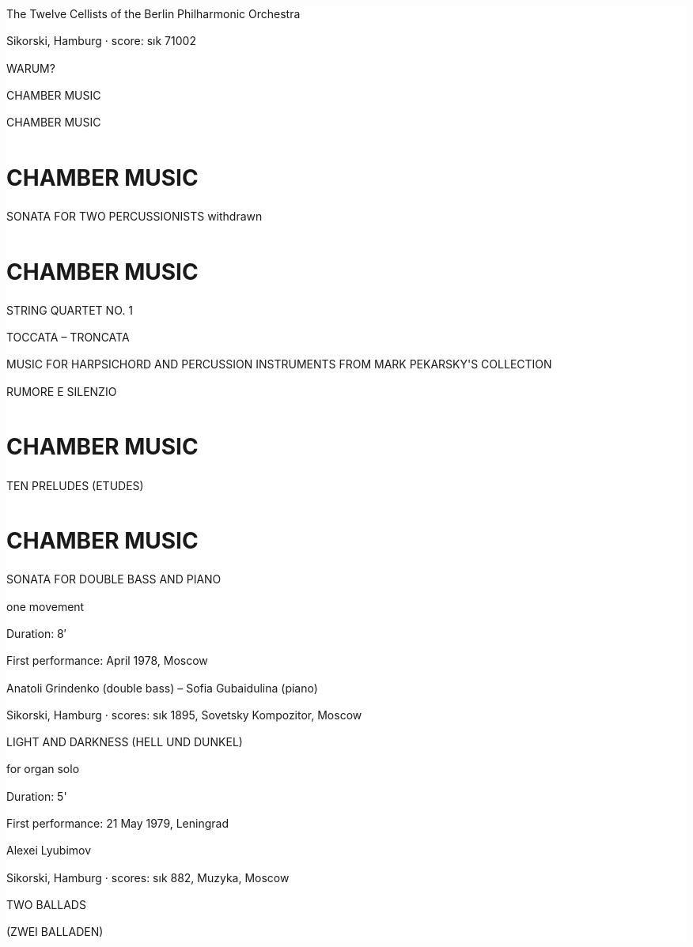 The Twelve Cellists of the Berlin Philharmonic Orchestra

Sikorski, Hamburg · score: sık 71002

WARUM?

CHAMBER MUSIC

CHAMBER MUSIC

# CHAMBER MUSIC

SONATA FOR TWO PERCUSSIONISTS withdrawn

# CHAMBER MUSIC

STRING QUARTET NO. 1

TOCCATA – TRONCATA

MUSIC FOR HARPSICHORD AND PERCUSSION INSTRUMENTS FROM MARK PEKARSKY'S COLLECTION

RUMORE E SILENZIO

# CHAMBER MUSIC

TEN PRELUDES (ETUDES)

# CHAMBER MUSIC

SONATA FOR DOUBLE BASS AND PIANO

one movement

Duration: 8′

First performance: April 1978, Moscow

Anatoli Grindenko (double bass) – Sofia Gubaidulina (piano)

Sikorski, Hamburg · scores: sık 1895, Sovetsky Kompozitor, Moscow

LIGHT AND DARKNESS (HELL UND DUNKEL)

for organ solo

Duration: 5'

First performance: 21 May 1979, Leningrad

Alexei Lyubimov

Sikorski, Hamburg · scores: sık 882, Muzyka, Moscow

TWO BALLADS

(ZWEI BALLADEN)
